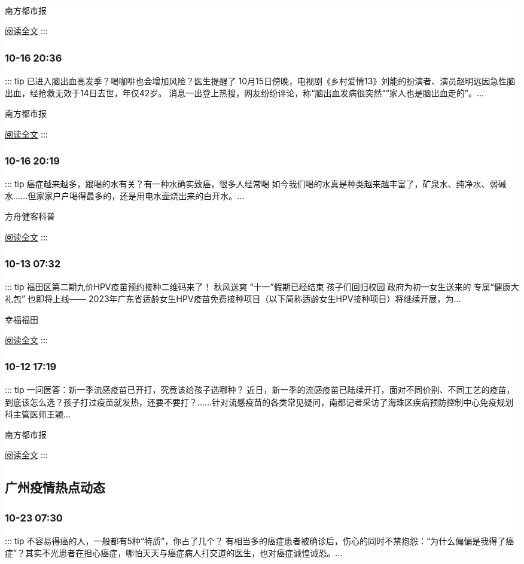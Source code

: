 南方都市报

[阅读全文](https://view.inews.qq.com/a/20231017A00IW300?&chlid=mine_subscribe&uid=101705948131#)
:::

### 10-16 20:36
::: tip 已进入脑出血高发季？喝咖啡也会增加风险？医生提醒了
10月15日傍晚，电视剧《乡村爱情13》刘能的扮演者、演员赵明远因急性脑出血，经抢救无效于14日去世，年仅42岁。
消息一出登上热搜，网友纷纷评论，称“脑出血发病很突然”“家人也是脑出血走的”。...

南方都市报

[阅读全文](https://view.inews.qq.com/a/20231016A09RAC00?&chlid=mine_subscribe&uid=101705948131#)
:::

### 10-16 20:19
::: tip 癌症越来越多，跟喝的水有关？有一种水确实致癌，很多人经常喝
如今我们喝的水真是种类越来越丰富了，矿泉水、纯净水、弱碱水......但家家户户喝得最多的，还是用电水壶烧出来的白开水。...

方舟健客科普

[阅读全文](https://view.inews.qq.com/a/20231016A09N2Q00?&chlid=mine_subscribe&uid=101705948131#)
:::

### 10-13 07:32
::: tip 福田区第二期九价HPV疫苗预约接种二维码来了！
秋风送爽
“十一”假期已经结束
孩子们回归校园
政府为初一女生送来的
专属“健康大礼包”
也即将上线——
2023年广东省适龄女生HPV疫苗免费接种项目（以下简称适龄女生HPV接种项目）将继续开展，为...

幸福福田

[阅读全文](https://view.inews.qq.com/a/20231013A00YWU00?uid=101705948131&chlid=_qqnews_custom_search_all#)
:::

### 10-12 17:19
::: tip 一问医答：新一季流感疫苗已开打，究竟该给孩子选哪种？
近日，新一季的流感疫苗已陆续开打，面对不同价别、不同工艺的疫苗，到底该怎么选？孩子打过疫苗就发热，还要不要打？……针对流感疫苗的各类常见疑问，南都记者采访了海珠区疾病预防控制中心免疫规划科主管医师王颖...

南方都市报

[阅读全文](https://view.inews.qq.com/a/20231012A079BQ00?&chlid=mine_subscribe&uid=101705948131#)
:::


## 广州疫情热点动态

  
### 10-23 07:30
::: tip 不容易得癌的人，一般都有5种“特质”，你占了几个？
有相当多的癌症患者被确诊后，伤心的同时不禁抱怨：“为什么偏偏是我得了癌症”？其实不光患者在担心癌症，哪怕天天与癌症病人打交道的医生，也对癌症诚惶诚恐。...
